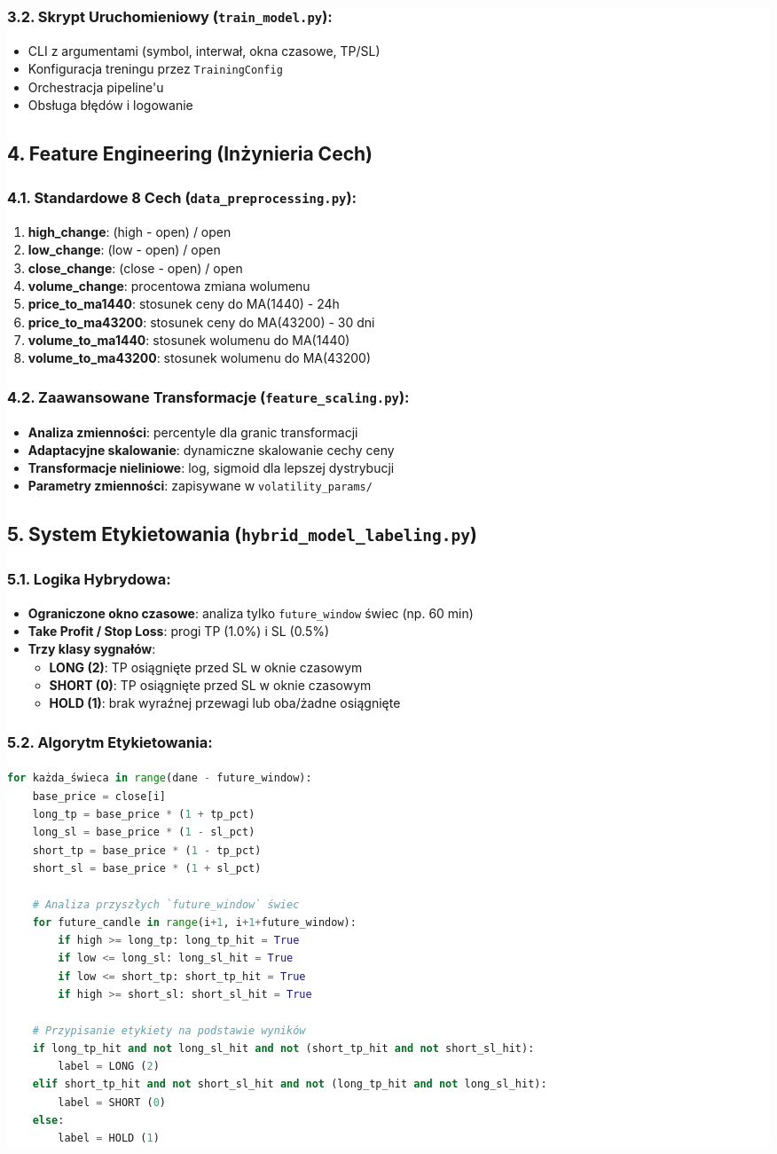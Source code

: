 ### 3.2. Skrypt Uruchomieniowy (`train_model.py`):
- CLI z argumentami (symbol, interwał, okna czasowe, TP/SL)
- Konfiguracja treningu przez `TrainingConfig`
- Orchestracja pipeline'u
- Obsługa błędów i logowanie

## 4. Feature Engineering (Inżynieria Cech)

### 4.1. Standardowe 8 Cech (`data_preprocessing.py`):
1. **high_change**: (high - open) / open
2. **low_change**: (low - open) / open  
3. **close_change**: (close - open) / open
4. **volume_change**: procentowa zmiana wolumenu
5. **price_to_ma1440**: stosunek ceny do MA(1440) - 24h
6. **price_to_ma43200**: stosunek ceny do MA(43200) - 30 dni
7. **volume_to_ma1440**: stosunek wolumenu do MA(1440)
8. **volume_to_ma43200**: stosunek wolumenu do MA(43200)

### 4.2. Zaawansowane Transformacje (`feature_scaling.py`):
- **Analiza zmienności**: percentyle dla granic transformacji
- **Adaptacyjne skalowanie**: dynamiczne skalowanie cechy ceny
- **Transformacje nieliniowe**: log, sigmoid dla lepszej dystrybucji
- **Parametry zmienności**: zapisywane w `volatility_params/`

## 5. System Etykietowania (`hybrid_model_labeling.py`)

### 5.1. Logika Hybrydowa:
- **Ograniczone okno czasowe**: analiza tylko `future_window` świec (np. 60 min)
- **Take Profit / Stop Loss**: progi TP (1.0%) i SL (0.5%)
- **Trzy klasy sygnałów**:
  - **LONG (2)**: TP osiągnięte przed SL w oknie czasowym
  - **SHORT (0)**: TP osiągnięte przed SL w oknie czasowym
  - **HOLD (1)**: brak wyraźnej przewagi lub oba/żadne osiągnięte

### 5.2. Algorytm Etykietowania:
```python
for każda_świeca in range(dane - future_window):
    base_price = close[i]
    long_tp = base_price * (1 + tp_pct)
    long_sl = base_price * (1 - sl_pct)
    short_tp = base_price * (1 - tp_pct) 
    short_sl = base_price * (1 + sl_pct)
    
    # Analiza przyszłych `future_window` świec
    for future_candle in range(i+1, i+1+future_window):
        if high >= long_tp: long_tp_hit = True
        if low <= long_sl: long_sl_hit = True
        if low <= short_tp: short_tp_hit = True
        if high >= short_sl: short_sl_hit = True
    
    # Przypisanie etykiety na podstawie wyników
    if long_tp_hit and not long_sl_hit and not (short_tp_hit and not short_sl_hit):
        label = LONG (2)
    elif short_tp_hit and not short_sl_hit and not (long_tp_hit and not long_sl_hit):
        label = SHORT (0)
    else:
        label = HOLD (1)
```
